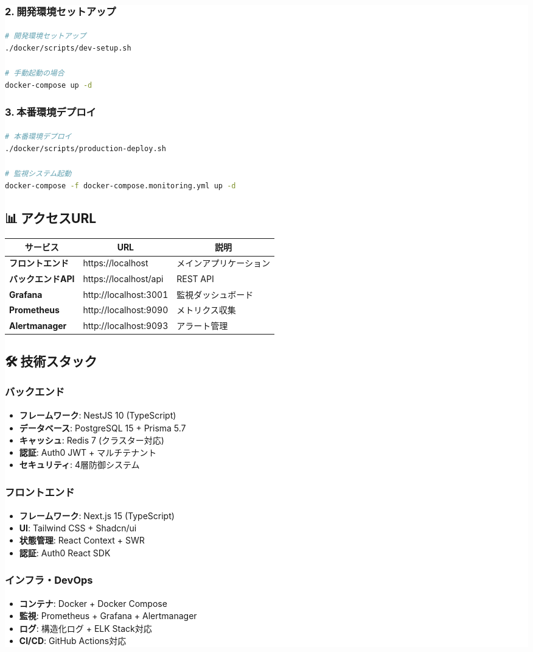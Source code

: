### 2. 開発環境セットアップ

```bash
# 開発環境セットアップ
./docker/scripts/dev-setup.sh

# 手動起動の場合
docker-compose up -d
```

### 3. 本番環境デプロイ

```bash
# 本番環境デプロイ
./docker/scripts/production-deploy.sh

# 監視システム起動
docker-compose -f docker-compose.monitoring.yml up -d
```

## 📊 アクセスURL

| サービス | URL | 説明 |
|---------|-----|------|
| **フロントエンド** | https://localhost | メインアプリケーション |
| **バックエンドAPI** | https://localhost/api | REST API |
| **Grafana** | http://localhost:3001 | 監視ダッシュボード |
| **Prometheus** | http://localhost:9090 | メトリクス収集 |
| **Alertmanager** | http://localhost:9093 | アラート管理 |

## 🛠️ 技術スタック

### バックエンド
- **フレームワーク**: NestJS 10 (TypeScript)
- **データベース**: PostgreSQL 15 + Prisma 5.7
- **キャッシュ**: Redis 7 (クラスター対応)
- **認証**: Auth0 JWT + マルチテナント
- **セキュリティ**: 4層防御システム

### フロントエンド
- **フレームワーク**: Next.js 15 (TypeScript)
- **UI**: Tailwind CSS + Shadcn/ui
- **状態管理**: React Context + SWR
- **認証**: Auth0 React SDK

### インフラ・DevOps
- **コンテナ**: Docker + Docker Compose
- **監視**: Prometheus + Grafana + Alertmanager
- **ログ**: 構造化ログ + ELK Stack対応
- **CI/CD**: GitHub Actions対応
